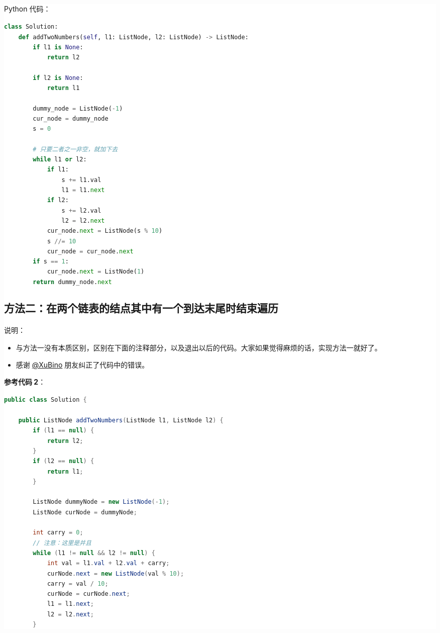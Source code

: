Python 代码：

```python
class Solution:
    def addTwoNumbers(self, l1: ListNode, l2: ListNode) -> ListNode:
        if l1 is None:
            return l2

        if l2 is None:
            return l1

        dummy_node = ListNode(-1)
        cur_node = dummy_node
        s = 0

        # 只要二者之一非空，就加下去
        while l1 or l2:
            if l1:
                s += l1.val
                l1 = l1.next
            if l2:
                s += l2.val
                l2 = l2.next
            cur_node.next = ListNode(s % 10)
            s //= 10
            cur_node = cur_node.next
        if s == 1:
            cur_node.next = ListNode(1)
        return dummy_node.next
````

## 方法二：在两个链表的结点其中有一个到达末尾时结束遍历

说明：

- 与方法一没有本质区别，区别在下面的注释部分，以及退出以后的代码。大家如果觉得麻烦的话，实现方法一就好了。

- 感谢 [@XuBino](https://suanfa8.com/profile/XuBino) 朋友纠正了代码中的错误。

**参考代码 2**：

```Java []
public class Solution {

    public ListNode addTwoNumbers(ListNode l1, ListNode l2) {
        if (l1 == null) {
            return l2;
        }
        if (l2 == null) {
            return l1;
        }

        ListNode dummyNode = new ListNode(-1);
        ListNode curNode = dummyNode;

        int carry = 0;
        // 注意：这里是并且
        while (l1 != null && l2 != null) {
            int val = l1.val + l2.val + carry;
            curNode.next = new ListNode(val % 10);
            carry = val / 10;
            curNode = curNode.next;
            l1 = l1.next;
            l2 = l2.next;
        }

```